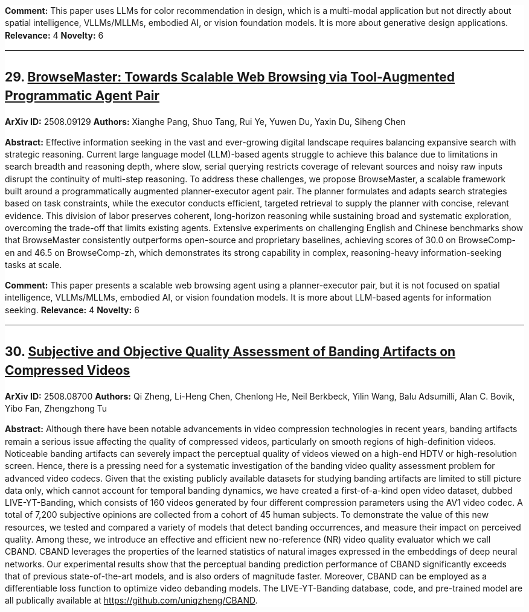 **Comment:** This paper uses LLMs for color recommendation in design, which is a multi-modal application but not directly about spatial intelligence, VLLMs/MLLMs, embodied AI, or vision foundation models. It is more about generative design applications.
**Relevance:** 4
**Novelty:** 6

---

## 29. [BrowseMaster: Towards Scalable Web Browsing via Tool-Augmented Programmatic Agent Pair](https://arxiv.org/abs/2508.09129) <a id="link29"></a>
**ArXiv ID:** 2508.09129
**Authors:** Xianghe Pang, Shuo Tang, Rui Ye, Yuwen Du, Yaxin Du, Siheng Chen

**Abstract:**  Effective information seeking in the vast and ever-growing digital landscape requires balancing expansive search with strategic reasoning. Current large language model (LLM)-based agents struggle to achieve this balance due to limitations in search breadth and reasoning depth, where slow, serial querying restricts coverage of relevant sources and noisy raw inputs disrupt the continuity of multi-step reasoning. To address these challenges, we propose BrowseMaster, a scalable framework built around a programmatically augmented planner-executor agent pair. The planner formulates and adapts search strategies based on task constraints, while the executor conducts efficient, targeted retrieval to supply the planner with concise, relevant evidence. This division of labor preserves coherent, long-horizon reasoning while sustaining broad and systematic exploration, overcoming the trade-off that limits existing agents. Extensive experiments on challenging English and Chinese benchmarks show that BrowseMaster consistently outperforms open-source and proprietary baselines, achieving scores of 30.0 on BrowseComp-en and 46.5 on BrowseComp-zh, which demonstrates its strong capability in complex, reasoning-heavy information-seeking tasks at scale.

**Comment:** This paper presents a scalable web browsing agent using a planner-executor pair, but it is not focused on spatial intelligence, VLLMs/MLLMs, embodied AI, or vision foundation models. It is more about LLM-based agents for information seeking.
**Relevance:** 4
**Novelty:** 6

---

## 30. [Subjective and Objective Quality Assessment of Banding Artifacts on Compressed Videos](https://arxiv.org/abs/2508.08700) <a id="link30"></a>
**ArXiv ID:** 2508.08700
**Authors:** Qi Zheng, Li-Heng Chen, Chenlong He, Neil Berkbeck, Yilin Wang, Balu Adsumilli, Alan C. Bovik, Yibo Fan, Zhengzhong Tu

**Abstract:**  Although there have been notable advancements in video compression technologies in recent years, banding artifacts remain a serious issue affecting the quality of compressed videos, particularly on smooth regions of high-definition videos. Noticeable banding artifacts can severely impact the perceptual quality of videos viewed on a high-end HDTV or high-resolution screen. Hence, there is a pressing need for a systematic investigation of the banding video quality assessment problem for advanced video codecs. Given that the existing publicly available datasets for studying banding artifacts are limited to still picture data only, which cannot account for temporal banding dynamics, we have created a first-of-a-kind open video dataset, dubbed LIVE-YT-Banding, which consists of 160 videos generated by four different compression parameters using the AV1 video codec. A total of 7,200 subjective opinions are collected from a cohort of 45 human subjects. To demonstrate the value of this new resources, we tested and compared a variety of models that detect banding occurrences, and measure their impact on perceived quality. Among these, we introduce an effective and efficient new no-reference (NR) video quality evaluator which we call CBAND. CBAND leverages the properties of the learned statistics of natural images expressed in the embeddings of deep neural networks. Our experimental results show that the perceptual banding prediction performance of CBAND significantly exceeds that of previous state-of-the-art models, and is also orders of magnitude faster. Moreover, CBAND can be employed as a differentiable loss function to optimize video debanding models. The LIVE-YT-Banding database, code, and pre-trained model are all publically available at https://github.com/uniqzheng/CBAND.
